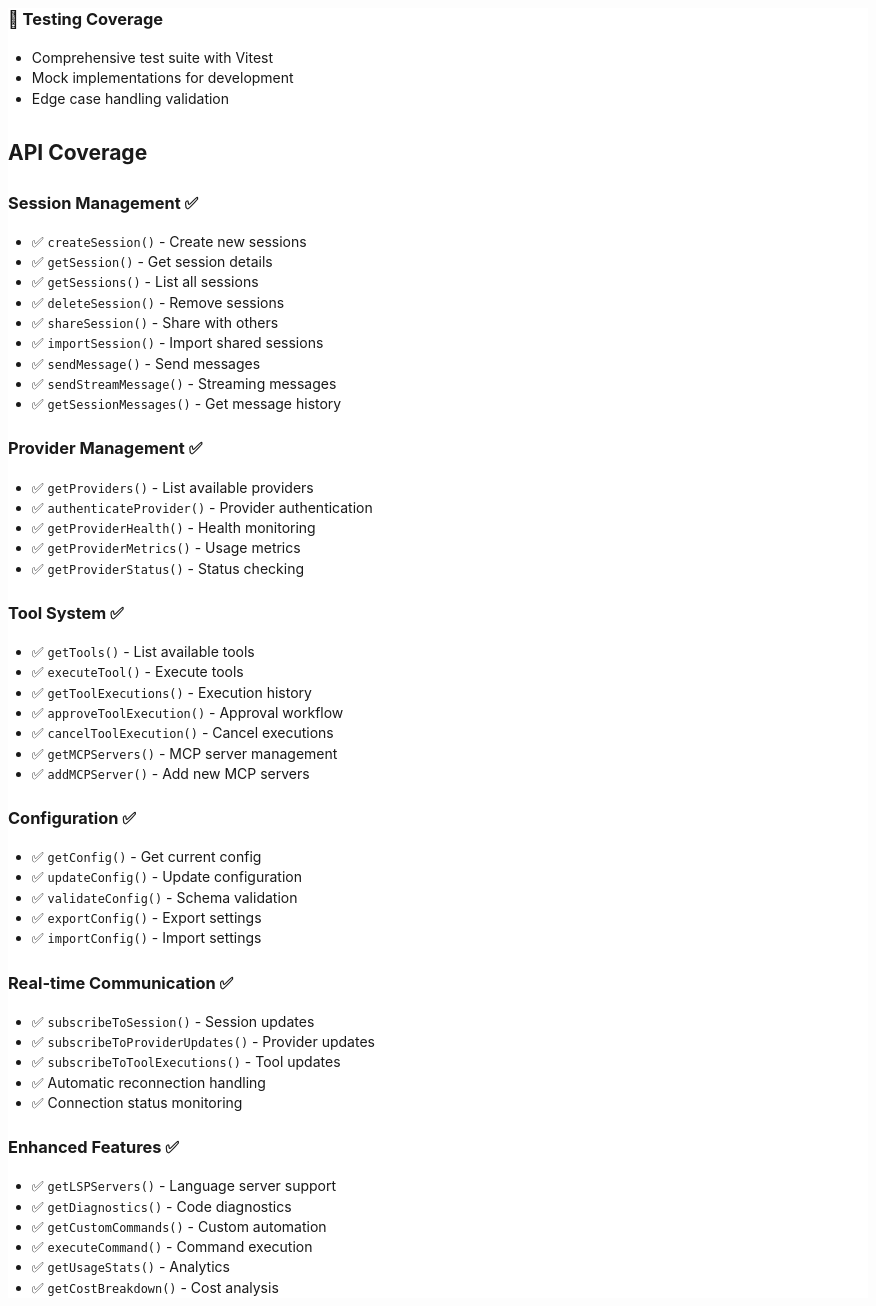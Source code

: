 ### 🧪 Testing Coverage
- Comprehensive test suite with Vitest
- Mock implementations for development
- Edge case handling validation

## API Coverage

### Session Management ✅
- ✅ `createSession()` - Create new sessions
- ✅ `getSession()` - Get session details
- ✅ `getSessions()` - List all sessions
- ✅ `deleteSession()` - Remove sessions
- ✅ `shareSession()` - Share with others
- ✅ `importSession()` - Import shared sessions
- ✅ `sendMessage()` - Send messages
- ✅ `sendStreamMessage()` - Streaming messages
- ✅ `getSessionMessages()` - Get message history

### Provider Management ✅
- ✅ `getProviders()` - List available providers
- ✅ `authenticateProvider()` - Provider authentication
- ✅ `getProviderHealth()` - Health monitoring
- ✅ `getProviderMetrics()` - Usage metrics
- ✅ `getProviderStatus()` - Status checking

### Tool System ✅
- ✅ `getTools()` - List available tools
- ✅ `executeTool()` - Execute tools
- ✅ `getToolExecutions()` - Execution history
- ✅ `approveToolExecution()` - Approval workflow
- ✅ `cancelToolExecution()` - Cancel executions
- ✅ `getMCPServers()` - MCP server management
- ✅ `addMCPServer()` - Add new MCP servers

### Configuration ✅
- ✅ `getConfig()` - Get current config
- ✅ `updateConfig()` - Update configuration
- ✅ `validateConfig()` - Schema validation
- ✅ `exportConfig()` - Export settings
- ✅ `importConfig()` - Import settings

### Real-time Communication ✅
- ✅ `subscribeToSession()` - Session updates
- ✅ `subscribeToProviderUpdates()` - Provider updates
- ✅ `subscribeToToolExecutions()` - Tool updates
- ✅ Automatic reconnection handling
- ✅ Connection status monitoring

### Enhanced Features ✅
- ✅ `getLSPServers()` - Language server support
- ✅ `getDiagnostics()` - Code diagnostics
- ✅ `getCustomCommands()` - Custom automation
- ✅ `executeCommand()` - Command execution
- ✅ `getUsageStats()` - Analytics
- ✅ `getCostBreakdown()` - Cost analysis
